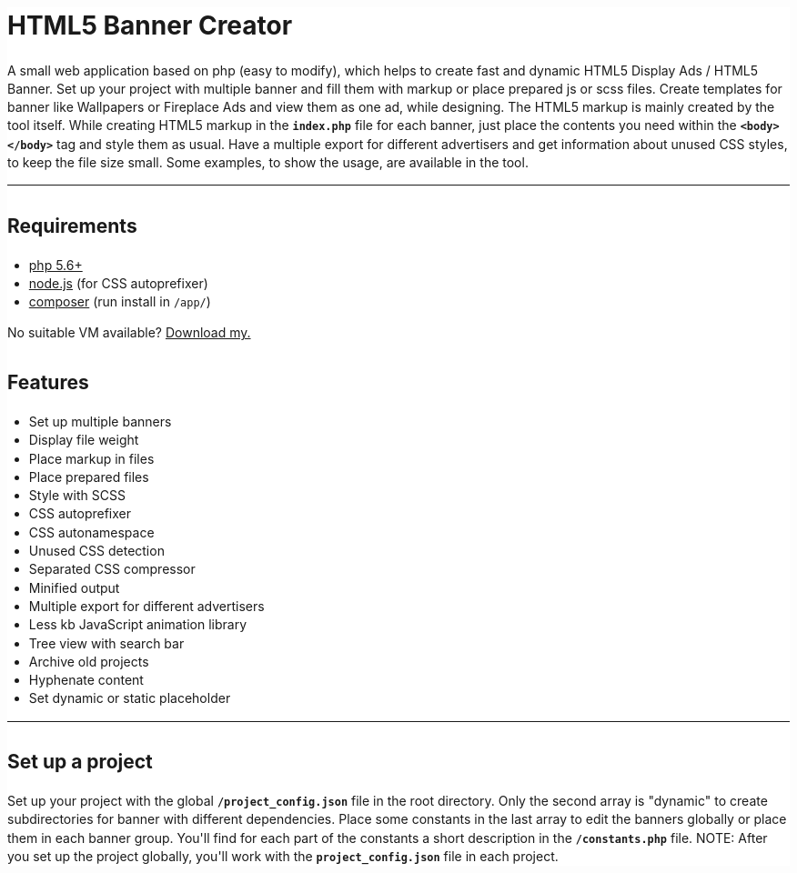 HTML5 Banner Creator
==============

A small web application based on php (easy to modify), which helps to create fast and dynamic HTML5 Display Ads / HTML5 Banner. Set up your project with multiple banner and fill them with markup or place prepared js or scss files. Create templates for banner like Wallpapers or Fireplace Ads and view them as one ad, while designing. The HTML5 markup is mainly created by the tool itself. While creating HTML5 markup in the **`index.php`** file for each banner, just place the contents you need within the **`<body></body>`** tag and style them as usual. Have a multiple export for different advertisers and get information about unused CSS styles, to keep the file size small. Some examples, to show the usage, are available in the tool.

---

## Requirements

* [php 5.6+](http://php.net/downloads.php)
* [node.js](https://nodejs.org/en/) (for CSS autoprefixer)
* [composer](https://getcomposer.org) (run install in `/app/`)

No suitable VM available? [Download my.](https://bitbucket.org/madebykittel/debian_9.5_stretch-vm-for-virtualbox-macos)

## Features

* Set up multiple banners
* Display file weight
* Place markup in files
* Place prepared files
* Style with SCSS
* CSS autoprefixer
* CSS autonamespace
* Unused CSS detection
* Separated CSS compressor
* Minified output
* Multiple export for different advertisers
* Less kb JavaScript animation library
* Tree view with search bar
* Archive old projects
* Hyphenate content
* Set dynamic or static placeholder

---

## Set up a project

Set up your project with the global **`/project_config.json`** file in the root directory. Only the second array is "dynamic" to create subdirectories for banner with different dependencies. Place some constants in the last array to edit the banners globally or place them in each banner group. You'll find for each part of the constants a short description in the **`/constants.php`** file. NOTE: After you set up the project globally, you'll work with the **`project_config.json`** file in each project.
